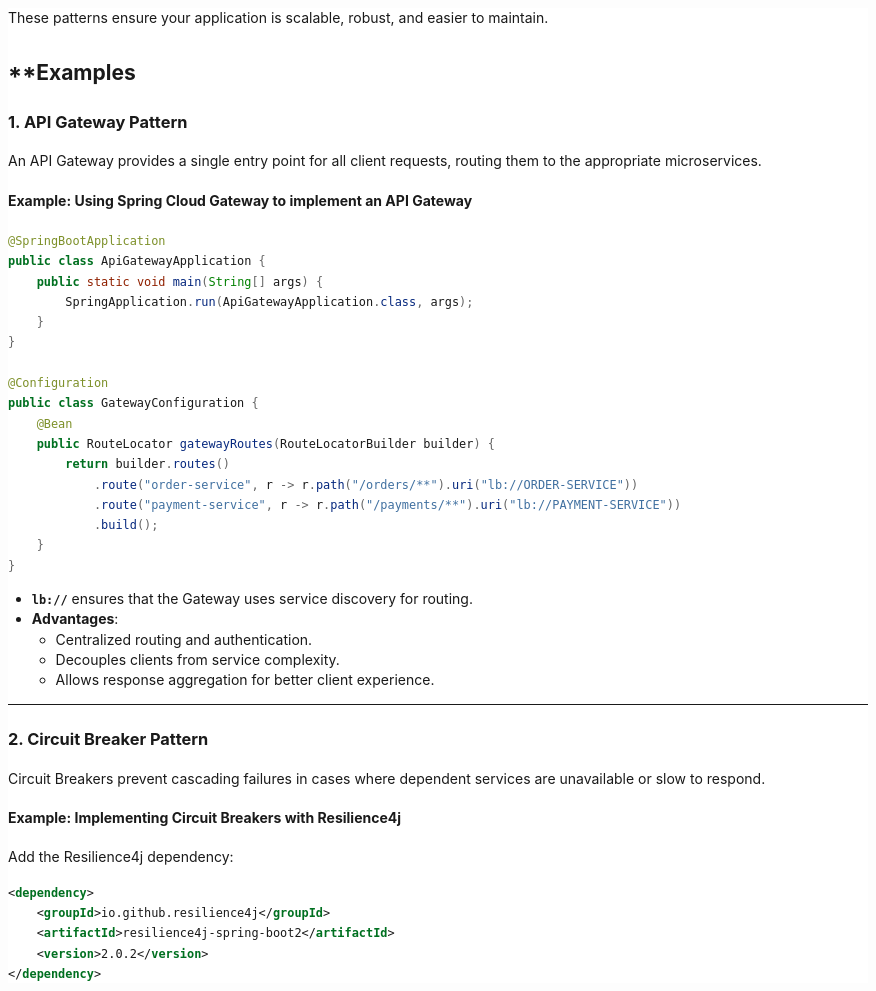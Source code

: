 These patterns ensure your application is scalable, robust, and easier to maintain.

**Examples
---

### **1. API Gateway Pattern**

An API Gateway provides a single entry point for all client requests, routing them to the appropriate microservices.

#### Example: Using **Spring Cloud Gateway** to implement an API Gateway
```java
@SpringBootApplication
public class ApiGatewayApplication {
    public static void main(String[] args) {
        SpringApplication.run(ApiGatewayApplication.class, args);
    }
}

@Configuration
public class GatewayConfiguration {
    @Bean
    public RouteLocator gatewayRoutes(RouteLocatorBuilder builder) {
        return builder.routes()
            .route("order-service", r -> r.path("/orders/**").uri("lb://ORDER-SERVICE"))
            .route("payment-service", r -> r.path("/payments/**").uri("lb://PAYMENT-SERVICE"))
            .build();
    }
}
```
- **`lb://`** ensures that the Gateway uses service discovery for routing.
- **Advantages**:
  - Centralized routing and authentication.
  - Decouples clients from service complexity.
  - Allows response aggregation for better client experience.

---

### **2. Circuit Breaker Pattern**

Circuit Breakers prevent cascading failures in cases where dependent services are unavailable or slow to respond.

#### Example: Implementing Circuit Breakers with **Resilience4j**
Add the Resilience4j dependency:
```xml
<dependency>
    <groupId>io.github.resilience4j</groupId>
    <artifactId>resilience4j-spring-boot2</artifactId>
    <version>2.0.2</version>
</dependency>
```

